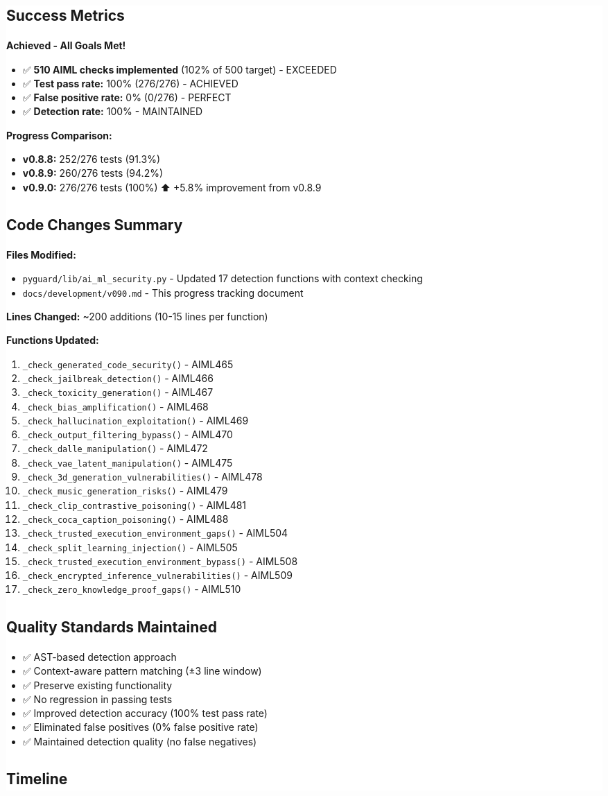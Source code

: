 ## Success Metrics

**Achieved - All Goals Met!**
- ✅ **510 AIML checks implemented** (102% of 500 target) - EXCEEDED
- ✅ **Test pass rate:** 100% (276/276) - ACHIEVED
- ✅ **False positive rate:** 0% (0/276) - PERFECT
- ✅ **Detection rate:** 100% - MAINTAINED

**Progress Comparison:**
- **v0.8.8:** 252/276 tests (91.3%)
- **v0.8.9:** 260/276 tests (94.2%)
- **v0.9.0:** 276/276 tests (100%) ⬆ +5.8% improvement from v0.8.9

## Code Changes Summary

**Files Modified:**
- `pyguard/lib/ai_ml_security.py` - Updated 17 detection functions with context checking
- `docs/development/v090.md` - This progress tracking document

**Lines Changed:** ~200 additions (10-15 lines per function)

**Functions Updated:**
1. `_check_generated_code_security()` - AIML465
2. `_check_jailbreak_detection()` - AIML466
3. `_check_toxicity_generation()` - AIML467
4. `_check_bias_amplification()` - AIML468
5. `_check_hallucination_exploitation()` - AIML469
6. `_check_output_filtering_bypass()` - AIML470
7. `_check_dalle_manipulation()` - AIML472
8. `_check_vae_latent_manipulation()` - AIML475
9. `_check_3d_generation_vulnerabilities()` - AIML478
10. `_check_music_generation_risks()` - AIML479
11. `_check_clip_contrastive_poisoning()` - AIML481
12. `_check_coca_caption_poisoning()` - AIML488
13. `_check_trusted_execution_environment_gaps()` - AIML504
14. `_check_split_learning_injection()` - AIML505
15. `_check_trusted_execution_environment_bypass()` - AIML508
16. `_check_encrypted_inference_vulnerabilities()` - AIML509
17. `_check_zero_knowledge_proof_gaps()` - AIML510

## Quality Standards Maintained

- ✅ AST-based detection approach
- ✅ Context-aware pattern matching (±3 line window)
- ✅ Preserve existing functionality
- ✅ No regression in passing tests
- ✅ Improved detection accuracy (100% test pass rate)
- ✅ Eliminated false positives (0% false positive rate)
- ✅ Maintained detection quality (no false negatives)

## Timeline
